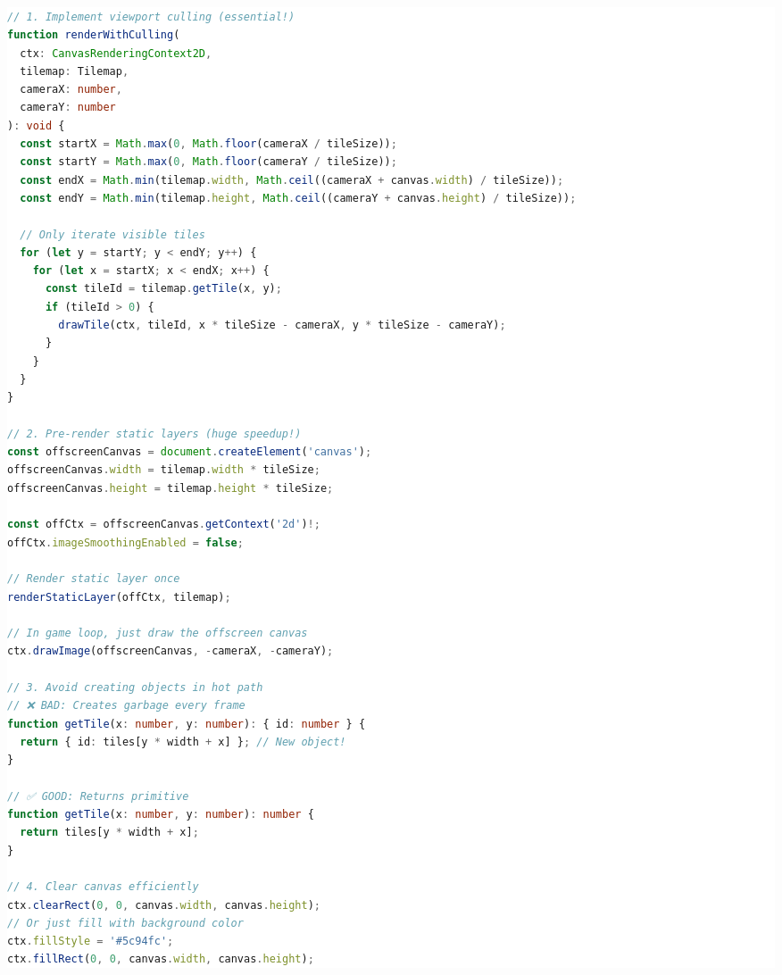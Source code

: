 ```typescript
// 1. Implement viewport culling (essential!)
function renderWithCulling(
  ctx: CanvasRenderingContext2D,
  tilemap: Tilemap,
  cameraX: number,
  cameraY: number
): void {
  const startX = Math.max(0, Math.floor(cameraX / tileSize));
  const startY = Math.max(0, Math.floor(cameraY / tileSize));
  const endX = Math.min(tilemap.width, Math.ceil((cameraX + canvas.width) / tileSize));
  const endY = Math.min(tilemap.height, Math.ceil((cameraY + canvas.height) / tileSize));

  // Only iterate visible tiles
  for (let y = startY; y < endY; y++) {
    for (let x = startX; x < endX; x++) {
      const tileId = tilemap.getTile(x, y);
      if (tileId > 0) {
        drawTile(ctx, tileId, x * tileSize - cameraX, y * tileSize - cameraY);
      }
    }
  }
}

// 2. Pre-render static layers (huge speedup!)
const offscreenCanvas = document.createElement('canvas');
offscreenCanvas.width = tilemap.width * tileSize;
offscreenCanvas.height = tilemap.height * tileSize;

const offCtx = offscreenCanvas.getContext('2d')!;
offCtx.imageSmoothingEnabled = false;

// Render static layer once
renderStaticLayer(offCtx, tilemap);

// In game loop, just draw the offscreen canvas
ctx.drawImage(offscreenCanvas, -cameraX, -cameraY);

// 3. Avoid creating objects in hot path
// ❌ BAD: Creates garbage every frame
function getTile(x: number, y: number): { id: number } {
  return { id: tiles[y * width + x] }; // New object!
}

// ✅ GOOD: Returns primitive
function getTile(x: number, y: number): number {
  return tiles[y * width + x];
}

// 4. Clear canvas efficiently
ctx.clearRect(0, 0, canvas.width, canvas.height);
// Or just fill with background color
ctx.fillStyle = '#5c94fc';
ctx.fillRect(0, 0, canvas.width, canvas.height);
```
